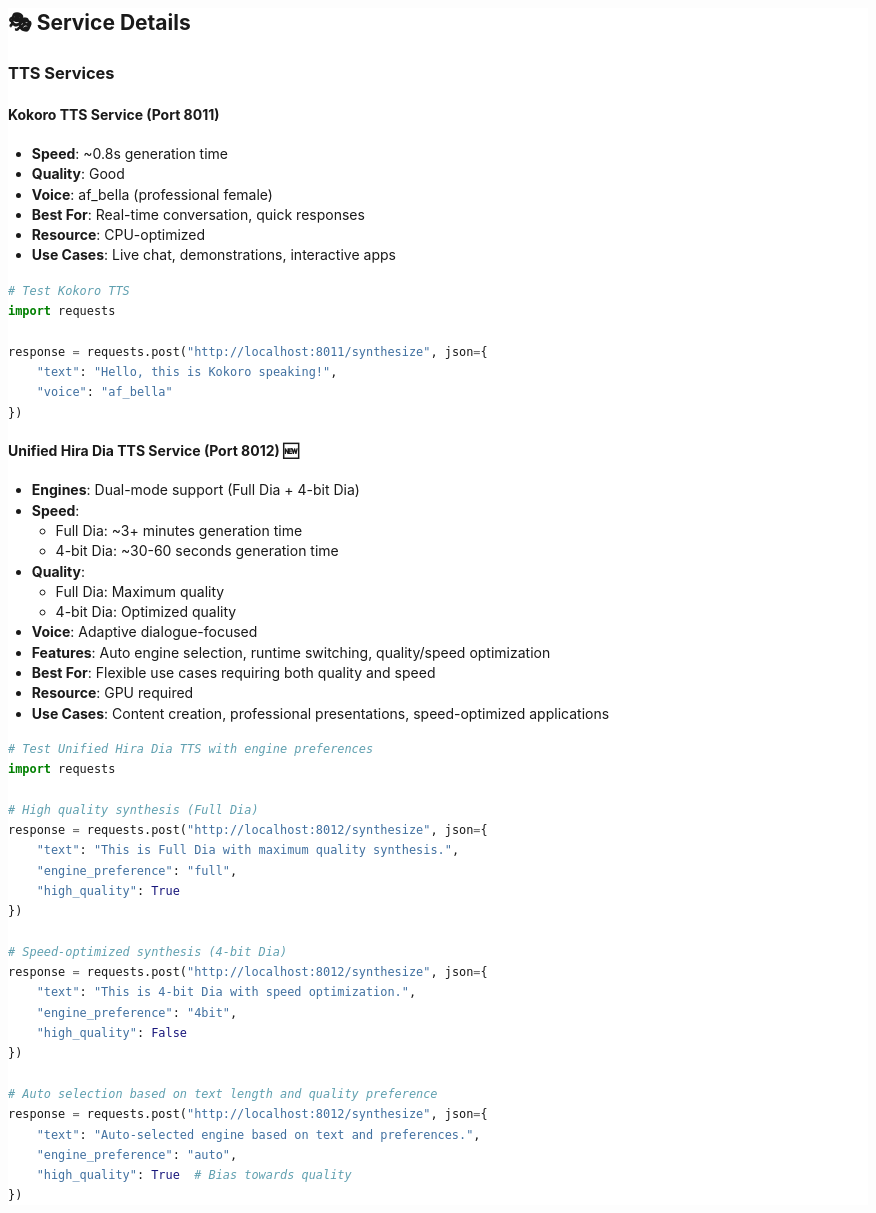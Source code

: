 ## 🎭 **Service Details**

### **TTS Services**

#### **Kokoro TTS Service (Port 8011)**
- **Speed**: ~0.8s generation time
- **Quality**: Good
- **Voice**: af_bella (professional female)
- **Best For**: Real-time conversation, quick responses
- **Resource**: CPU-optimized
- **Use Cases**: Live chat, demonstrations, interactive apps

```python
# Test Kokoro TTS
import requests

response = requests.post("http://localhost:8011/synthesize", json={
    "text": "Hello, this is Kokoro speaking!",
    "voice": "af_bella"
})
```

#### **Unified Hira Dia TTS Service (Port 8012)** 🆕
- **Engines**: Dual-mode support (Full Dia + 4-bit Dia)
- **Speed**: 
  - Full Dia: ~3+ minutes generation time
  - 4-bit Dia: ~30-60 seconds generation time
- **Quality**: 
  - Full Dia: Maximum quality
  - 4-bit Dia: Optimized quality
- **Voice**: Adaptive dialogue-focused
- **Features**: Auto engine selection, runtime switching, quality/speed optimization
- **Best For**: Flexible use cases requiring both quality and speed
- **Resource**: GPU required
- **Use Cases**: Content creation, professional presentations, speed-optimized applications

```python
# Test Unified Hira Dia TTS with engine preferences
import requests

# High quality synthesis (Full Dia)
response = requests.post("http://localhost:8012/synthesize", json={
    "text": "This is Full Dia with maximum quality synthesis.",
    "engine_preference": "full",
    "high_quality": True
})

# Speed-optimized synthesis (4-bit Dia)
response = requests.post("http://localhost:8012/synthesize", json={
    "text": "This is 4-bit Dia with speed optimization.",
    "engine_preference": "4bit",
    "high_quality": False
})

# Auto selection based on text length and quality preference
response = requests.post("http://localhost:8012/synthesize", json={
    "text": "Auto-selected engine based on text and preferences.",
    "engine_preference": "auto",
    "high_quality": True  # Bias towards quality
})
```
